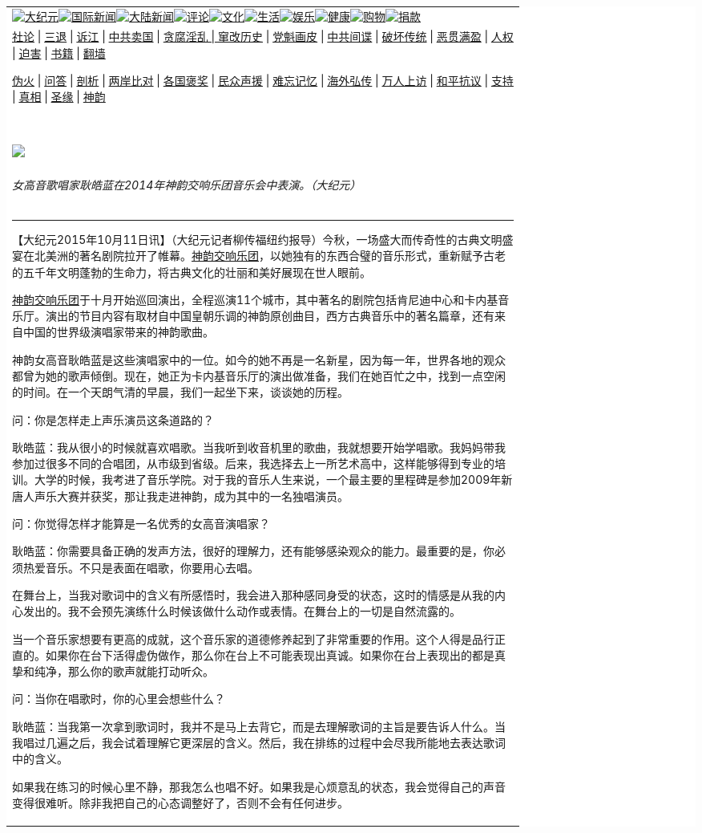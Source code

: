 <a name="1" id="1" target="_blank"></a><span id="1"></span>
<table border="0"><tr><td colspan="2" VALIGN=TOP><a href="https://github.com/asdfghy6/djy/blob/master/gb/nsc413.md#1"><img src="https://raw.githubusercontent.com/asdfghy6/1/master/t/djy/1.jpg" title="大纪元"></a><a href="https://github.com/asdfghy6/djy/blob/master/gb/n24hr.md#1"><img src="https://raw.githubusercontent.com/asdfghy6/1/master/t/djy/3.jpg" title="国际新闻"></a><a href="https://github.com/asdfghy6/djy/blob/master/gb/nsc413.md#1"><img src="https://raw.githubusercontent.com/asdfghy6/1/master/t/djy/4.jpg" title="大陆新闻"></a><a href="https://github.com/asdfghy6/djy/blob/master/gb/news392.md#1"><img src="https://raw.githubusercontent.com/asdfghy6/1/master/t/djy/5.jpg" title="评论"></a><a href="https://github.com/asdfghy6/djy/blob/master/gb/news2007.md#1"><img src="https://raw.githubusercontent.com/asdfghy6/1/master/t/djy/6.jpg" title="文化"></a><a href="https://github.com/asdfghy6/djy/blob/master/gb/news2008.md#1"><img src="https://raw.githubusercontent.com/asdfghy6/1/master/t/djy/7.jpg" title="生活"></a><a href="https://github.com/asdfghy6/djy/blob/master/gb/ncyule.md#1"><img src="https://raw.githubusercontent.com/asdfghy6/1/master/t/djy/8.jpg" title="娱乐"></a><a href="https://github.com/asdfghy6/djy/blob/master/gb/nsc1002.md#1"><img src="https://raw.githubusercontent.com/asdfghy6/1/master/t/djy/9.jpg" title="健康"><a href="https://www.youlucky.com"><img src="https://raw.githubusercontent.com/asdfghy6/1/master/t/djy/10.jpg" title="购物"></a><a href="https://www.supportepoch.org/donation?utm_medium=epochtimes&utm_source=referral&utm_campaign=donate_button_djyhomepage"><img src="https://raw.githubusercontent.com/asdfghy6/1/master/t/djy/12.jpg" title="捐款"></a></td></tr>
<tr><td colspan="2" VALIGN=TOP><a target="_blank" href="https://git.io/fjCRf">社论</a> | <a target="_blank" href="https://github.com/asdfghy6/djy/blob/master/gb/nf5657.md#1">三退</a> | <a target="_blank" href="https://github.com/asdfghy6/djy/blob/master/gb/nf6123.md#1">诉江</a> | <a target="_blank" href="https://github.com/asdfghy6/djy/blob/master/gb/nf1176117.md#1">中共卖国</a> | <a target="_blank" href="https://github.com/asdfghy6/djy/blob/master/gb/nf5773.md#1">贪腐淫乱 | <a target="_blank" href="https://github.com/asdfghy6/djy/blob/master/gb/nf1176115.md#1">窜改历史</a> | <a target="_blank" href="https://github.com/asdfghy6/djy/blob/master/gb/nf1176107.md#1">党魁画皮</a> | <a target="_blank" href="https://github.com/asdfghy6/djy/blob/master/gb/nf1320400.md#1">中共间谍</a> | <a target="_blank" href="https://github.com/asdfghy6/djy/blob/master/gb/nf1176114.md#1">破坏传统</a> | <a target="_blank" href="https://github.com/asdfghy6/djy/blob/master/gb/nf5287.md#1">恶贯满盈</a> | <a target="_blank" href="https://github.com/asdfghy6/djy/blob/master/gb/ncid278.md#1">人权</a> | <a target="_blank" href="https://github.com/asdfghy6/djy/blob/master/gb/nf1176111.md#1">迫害</a> | <a target="_blank" href="https://github.com/asdfghy6/djy/blob/master/gb/nf1235328.md#1">书籍</a> | <a target="_blank" href="https://github.com/asdfghy6/fq/blob/master/README.md?zsrh#1">翻墙</a></p><p><a target="_blank" href="https://github.com/asdfghy6/djy/blob/master/gb/nf5562.md#1">伪火</a> | <a target="_blank" href="https://github.com/asdfghy6/djy/blob/master/gb/nf4378.md#1">问答</a> | <a target="_blank" href="https://github.com/asdfghy6/djy/blob/master/gb/nf5792.md#1">剖析</a> | <a target="_blank" href="https://github.com/asdfghy6/djy/blob/master/gb/nf5735.md#1">两岸比对</a> | <a target="_blank" href="https://github.com/asdfghy6/djy/blob/master/gb/nf6119.md#1">各国褒奖</a> | <a target="_blank" href="https://github.com/asdfghy6/djy/blob/master/gb/nf6120.md#1">民众声援</a> | <a target="_blank" href="https://github.com/asdfghy6/djy/blob/master/gb/nf1188594.md#1">难忘记忆</a> | <a target="_blank" href="https://github.com/asdfghy6/djy/blob/master/gb/nf3180.md#1">海外弘传</a> | <a target="_blank" href="https://github.com/asdfghy6/djy/blob/master/gb/nf5410.md#1">万人上访</a> | <a target="_blank" href="https://github.com/asdfghy6/ntdtv/blob/master/gb/prog1530_1.md#1">和平抗议</a> | <a target="_blank" href="https://github.com/asdfghy6/djy/blob/master/gb/nf4386.md#1">支持</a> | <a target="_blank" href="https://github.com/asdfghy6/djy/blob/master/gb/nf4389.md#1">真相</a> | <a target="_blank" href="https://github.com/asdfghy6/djy/blob/master/gb/nf5790.md#1">圣缘</a> | <a target="_blank" href="https://github.com/asdfghy6/djy/blob/master/gb/nf4786.md#1">神韵</a></td></tr>
<tr><td VALIGN=TOP width="626"><h2 align=center></h2>
<img src="http://i.epochtimes.com/assets/uploads/2015/10/1510101715561657-600x400.jpg" />
<h6>女高音歌唱家耿皓蓝在2014年神韵交响乐团音乐会中表演。（大纪元）
</h6>
<hr>
	<p>【大纪元2015年10月11日讯】（大纪元记者柳传福纽约报导）今秋，一场盛大而传奇性的古典文明盛宴在北美洲的著名剧院拉开了帷幕。<a href="https://github.com/asdfghy6/djy/blob/master/gb/tag/%E7%A5%9E%E9%9F%B5%E4%BA%A4%E5%93%8D%E4%B9%90%E5%9B%A2.md">神韵交响乐团</a>，以她独有的东西合璧的音乐形式，重新赋予古老的五千年文明蓬勃的生命力，将古典文化的壮丽和美好展现在世人眼前。</p>
<p><a href="https://github.com/asdfghy6/djy/blob/master/gb/tag/%E7%A5%9E%E9%9F%B5%E4%BA%A4%E5%93%8D%E4%B9%90%E5%9B%A2.md">神韵交响乐团</a>于十月开始巡回演出，全程巡演11个城市，其中著名的剧院包括肯尼迪中心和卡内基音乐厅。演出的节目内容有取材自中国皇朝乐调的神韵原创曲目，西方古典音乐中的著名篇章，还有来自中国的世界级演唱家带来的神韵歌曲。</p>
<p>神韵女高音耿皓蓝是这些演唱家中的一位。如今的她不再是一名新星，因为每一年，世界各地的观众都曾为她的歌声倾倒。现在，她正为卡内基音乐厅的演出做准备，我们在她百忙之中，找到一点空闲的时间。在一个天朗气清的早晨，我们一起坐下来，谈谈她的历程。</p>
<p>问：你是怎样走上声乐演员这条道路的？</p>
<p>耿皓蓝：我从很小的时候就喜欢唱歌。当我听到收音机里的歌曲，我就想要开始学唱歌。我妈妈带我参加过很多不同的合唱团，从市级到省级。后来，我选择去上一所艺术高中，这样能够得到专业的培训。大学的时候，我考进了音乐学院。对于我的音乐人生来说，一个最主要的里程碑是参加2009年新唐人声乐大赛并获奖，那让我走进神韵，成为其中的一名独唱演员。</p>
<p>问：你觉得怎样才能算是一名优秀的女高音演唱家？</p>
<p>耿皓蓝：你需要具备正确的发声方法，很好的理解力，还有能够感染观众的能力。最重要的是，你必须热爱音乐。不只是表面在唱歌，你要用心去唱。</p>
<p>在舞台上，当我对歌词中的含义有所感悟时，我会进入那种感同身受的状态，这时的情感是从我的内心发出的。我不会预先演练什么时候该做什么动作或表情。在舞台上的一切是自然流露的。</p>
<p>当一个音乐家想要有更高的成就，这个音乐家的道德修养起到了非常重要的作用。这个人得是品行正直的。如果你在台下活得虚伪做作，那么你在台上不可能表现出真诚。如果你在台上表现出的都是真挚和纯净，那么你的歌声就能打动听众。</p>
<p>问：当你在唱歌时，你的心里会想些什么？</p>
<p>耿皓蓝：当我第一次拿到歌词时，我并不是马上去背它，而是去理解歌词的主旨是要告诉人什么。当我唱过几遍之后，我会试着理解它更深层的含义。然后，我在排练的过程中会尽我所能地去表达歌词中的含义。</p>
<p>如果我在练习的时候心里不静，那我怎么也唱不好。如果我是心烦意乱的状态，我会觉得自己的声音变得很难听。除非我把自己的心态调整好了，否则不会有任何进步。</p>